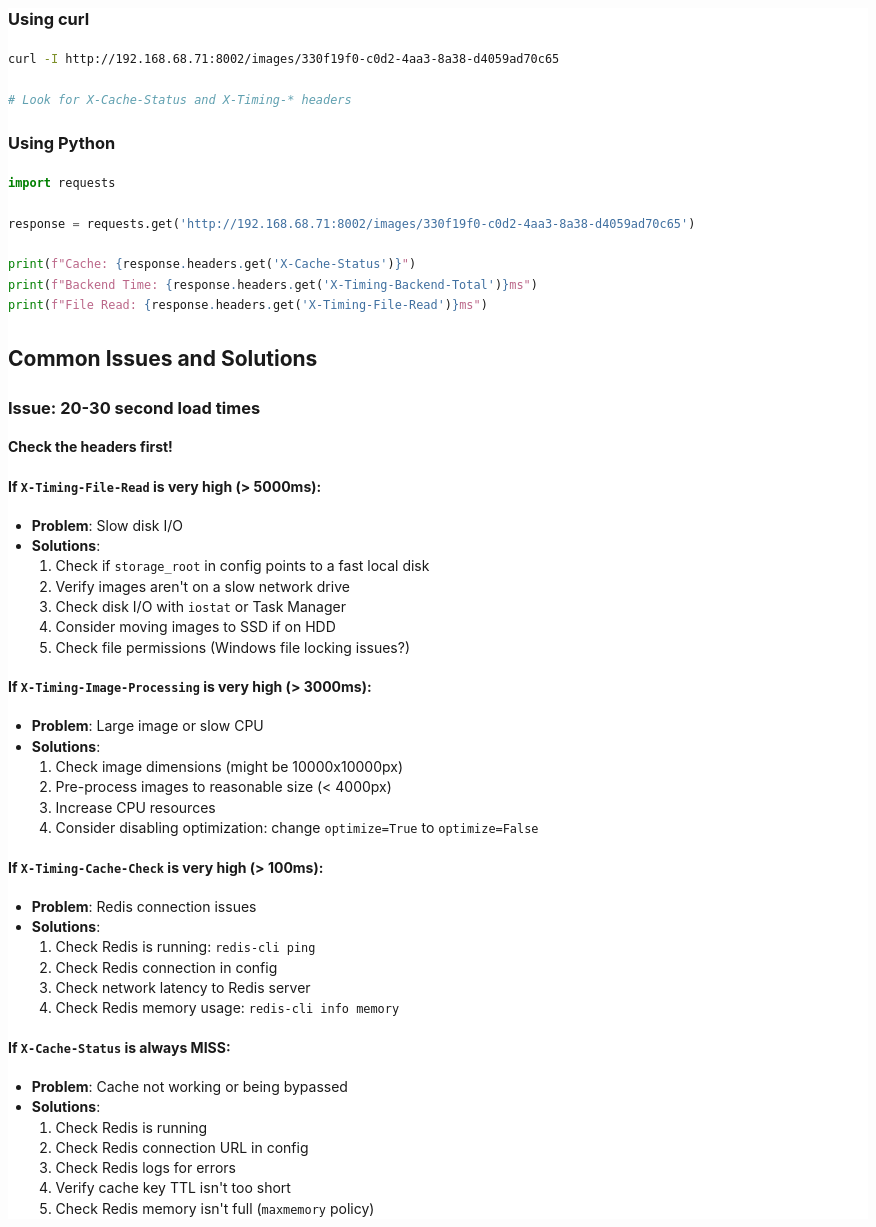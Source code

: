 ### Using curl
```bash
curl -I http://192.168.68.71:8002/images/330f19f0-c0d2-4aa3-8a38-d4059ad70c65

# Look for X-Cache-Status and X-Timing-* headers
```

### Using Python
```python
import requests

response = requests.get('http://192.168.68.71:8002/images/330f19f0-c0d2-4aa3-8a38-d4059ad70c65')

print(f"Cache: {response.headers.get('X-Cache-Status')}")
print(f"Backend Time: {response.headers.get('X-Timing-Backend-Total')}ms")
print(f"File Read: {response.headers.get('X-Timing-File-Read')}ms")
```

## Common Issues and Solutions

### Issue: 20-30 second load times

**Check the headers first!**

#### If `X-Timing-File-Read` is very high (> 5000ms):
- **Problem**: Slow disk I/O
- **Solutions**:
  1. Check if `storage_root` in config points to a fast local disk
  2. Verify images aren't on a slow network drive
  3. Check disk I/O with `iostat` or Task Manager
  4. Consider moving images to SSD if on HDD
  5. Check file permissions (Windows file locking issues?)

#### If `X-Timing-Image-Processing` is very high (> 3000ms):
- **Problem**: Large image or slow CPU
- **Solutions**:
  1. Check image dimensions (might be 10000x10000px)
  2. Pre-process images to reasonable size (< 4000px)
  3. Increase CPU resources
  4. Consider disabling optimization: change `optimize=True` to `optimize=False`

#### If `X-Timing-Cache-Check` is very high (> 100ms):
- **Problem**: Redis connection issues
- **Solutions**:
  1. Check Redis is running: `redis-cli ping`
  2. Check Redis connection in config
  3. Check network latency to Redis server
  4. Check Redis memory usage: `redis-cli info memory`

#### If `X-Cache-Status` is always MISS:
- **Problem**: Cache not working or being bypassed
- **Solutions**:
  1. Check Redis is running
  2. Check Redis connection URL in config
  3. Check Redis logs for errors
  4. Verify cache key TTL isn't too short
  5. Check Redis memory isn't full (`maxmemory` policy)
